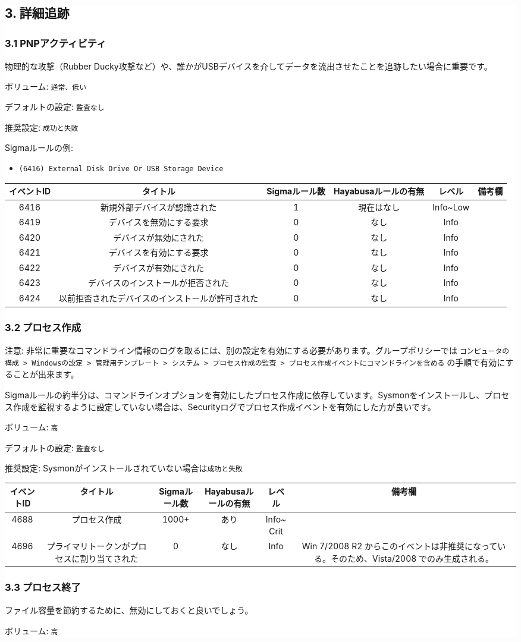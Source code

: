 ## 3. 詳細追跡

### 3.1 PNPアクティビティ

物理的な攻撃（Rubber Ducky攻撃など）や、誰かがUSBデバイスを介してデータを流出させたことを追跡したい場合に重要です。

ボリューム: `通常、低い`

デフォルトの設定: `監査なし`

推奨設定: `成功と失敗`

Sigmaルールの例:
* `(6416) External Disk Drive Or USB Storage Device`

| イベントID | タイトル | Sigmaルール数 | Hayabusaルールの有無 | レベル | 備考欄 |
| :---: | :---: | :---: | :---: | :---: | :---: |
| 6416 | 新規外部デバイスが認識された | 1 | 現在はなし | Info~Low | |
| 6419 | デバイスを無効にする要求 | 0 | なし | Info | |
| 6420 | デバイスが無効にされた | 0 | なし | Info | |
| 6421 | デバイスを有効にする要求 | 0 | なし | Info | |
| 6422 | デバイスが有効にされた | 0 | なし | Info | |
| 6423 | デバイスのインストールが拒否された | 0 | なし | Info | |
| 6424 | 以前拒否されたデバイスのインストールが許可された | 0 | なし | Info | |

### 3.2 プロセス作成

注意: 非常に重要なコマンドライン情報のログを取るには、別の設定を有効にする必要があります。グループポリシーでは `コンピュータの構成 > Windowsの設定 > 管理用テンプレート > システム > プロセス作成の監査 > プロセス作成イベントにコマンドラインを含める` の手順で有効にすることが出来ます。

Sigmaルールの約半分は、コマンドラインオプションを有効にしたプロセス作成に依存しています。Sysmonをインストールし、プロセス作成を監視するように設定していない場合は、Securityログでプロセス作成イベントを有効にした方が良いです。

ボリューム: `高`

デフォルトの設定: `監査なし`

推奨設定: Sysmonがインストールされていない場合は`成功と失敗`

| イベントID | タイトル | Sigmaルール数 | Hayabusaルールの有無 | レベル | 備考欄 |
| :---: | :---: | :---: | :---: | :---: | :---: |
| 4688 | プロセス作成 | 1000+ | あり | Info~Crit | |
| 4696 | プライマリトークンがプロセスに割り当てされた | 0 | なし | Info | Win 7/2008 R2 からこのイベントは非推奨になっている。そのため、Vista/2008 でのみ生成される。|

### 3.3 プロセス終了

ファイル容量を節約するために、無効にしておくと良いでしょう。

ボリューム: `高`
